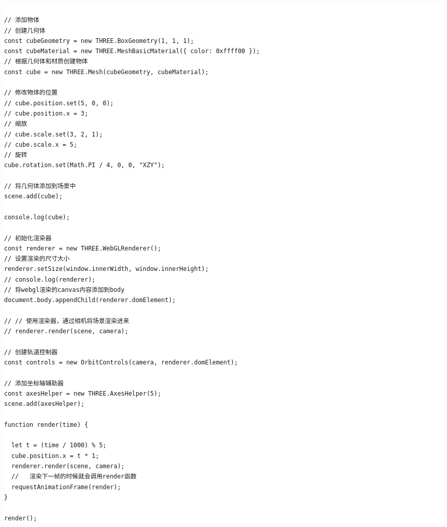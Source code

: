 ```

// 添加物体
// 创建几何体
const cubeGeometry = new THREE.BoxGeometry(1, 1, 1);
const cubeMaterial = new THREE.MeshBasicMaterial({ color: 0xffff00 });
// 根据几何体和材质创建物体
const cube = new THREE.Mesh(cubeGeometry, cubeMaterial);

// 修改物体的位置
// cube.position.set(5, 0, 0);
// cube.position.x = 3;
// 缩放
// cube.scale.set(3, 2, 1);
// cube.scale.x = 5;
// 旋转
cube.rotation.set(Math.PI / 4, 0, 0, "XZY");

// 将几何体添加到场景中
scene.add(cube);

console.log(cube);

// 初始化渲染器
const renderer = new THREE.WebGLRenderer();
// 设置渲染的尺寸大小
renderer.setSize(window.innerWidth, window.innerHeight);
// console.log(renderer);
// 将webgl渲染的canvas内容添加到body
document.body.appendChild(renderer.domElement);

// // 使用渲染器，通过相机将场景渲染进来
// renderer.render(scene, camera);

// 创建轨道控制器
const controls = new OrbitControls(camera, renderer.domElement);

// 添加坐标轴辅助器
const axesHelper = new THREE.AxesHelper(5);
scene.add(axesHelper);

function render(time) {

  let t = (time / 1000) % 5;
  cube.position.x = t * 1;
  renderer.render(scene, camera);
  //   渲染下一帧的时候就会调用render函数
  requestAnimationFrame(render);
}

render();
```
